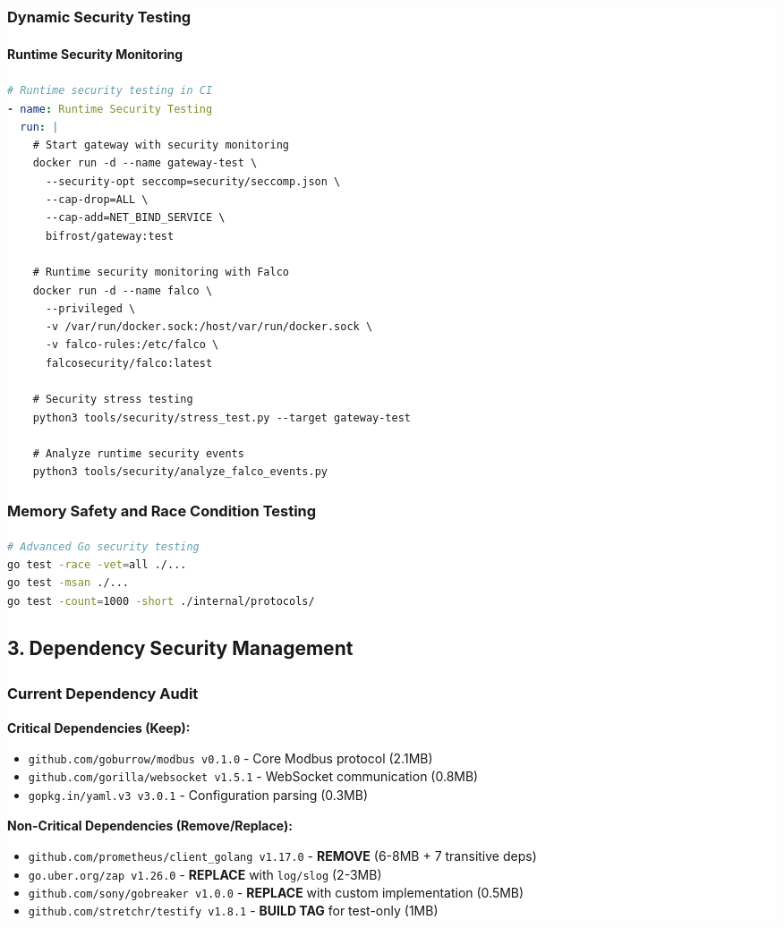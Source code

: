 ```yaml
```

### Dynamic Security Testing

#### Runtime Security Monitoring

```yaml
# Runtime security testing in CI
- name: Runtime Security Testing
  run: |
    # Start gateway with security monitoring
    docker run -d --name gateway-test \
      --security-opt seccomp=security/seccomp.json \
      --cap-drop=ALL \
      --cap-add=NET_BIND_SERVICE \
      bifrost/gateway:test
    
    # Runtime security monitoring with Falco
    docker run -d --name falco \
      --privileged \
      -v /var/run/docker.sock:/host/var/run/docker.sock \
      -v falco-rules:/etc/falco \
      falcosecurity/falco:latest
    
    # Security stress testing
    python3 tools/security/stress_test.py --target gateway-test
    
    # Analyze runtime security events
    python3 tools/security/analyze_falco_events.py
```

### Memory Safety and Race Condition Testing

```bash
# Advanced Go security testing
go test -race -vet=all ./...
go test -msan ./...
go test -count=1000 -short ./internal/protocols/
```

## 3. Dependency Security Management

### Current Dependency Audit

**Critical Dependencies (Keep):**

- `github.com/goburrow/modbus v0.1.0` - Core Modbus protocol (2.1MB)
- `github.com/gorilla/websocket v1.5.1` - WebSocket communication (0.8MB)
- `gopkg.in/yaml.v3 v3.0.1` - Configuration parsing (0.3MB)

**Non-Critical Dependencies (Remove/Replace):**

- `github.com/prometheus/client_golang v1.17.0` - **REMOVE** (6-8MB + 7 transitive deps)
- `go.uber.org/zap v1.26.0` - **REPLACE** with `log/slog` (2-3MB)
- `github.com/sony/gobreaker v1.0.0` - **REPLACE** with custom implementation (0.5MB)
- `github.com/stretchr/testify v1.8.1` - **BUILD TAG** for test-only (1MB)
